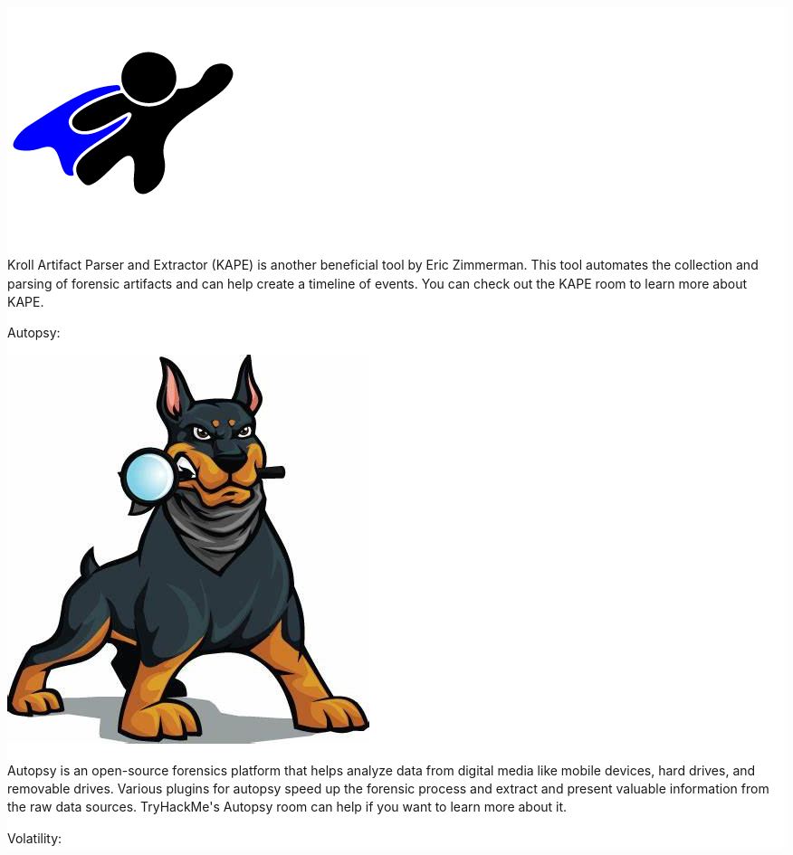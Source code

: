 ![alt text](0c82470617c7ebdbfcf956ee9d9547cf.png)

Kroll Artifact Parser and Extractor (KAPE) is another beneficial tool by Eric Zimmerman. This tool automates the collection and parsing of forensic artifacts and can help create a timeline of events. You can check out the KAPE room to learn more about KAPE.


Autopsy:

![alt text](ea383ef541cfaf0cbbc40a64af0f47ba.jpg)

Autopsy is an open-source forensics platform that helps analyze data from digital media like mobile devices, hard drives, and removable drives. Various plugins for autopsy speed up the forensic process and extract and present valuable information from the raw data sources. TryHackMe's Autopsy room can help if you want to learn more about it.

Volatility:
